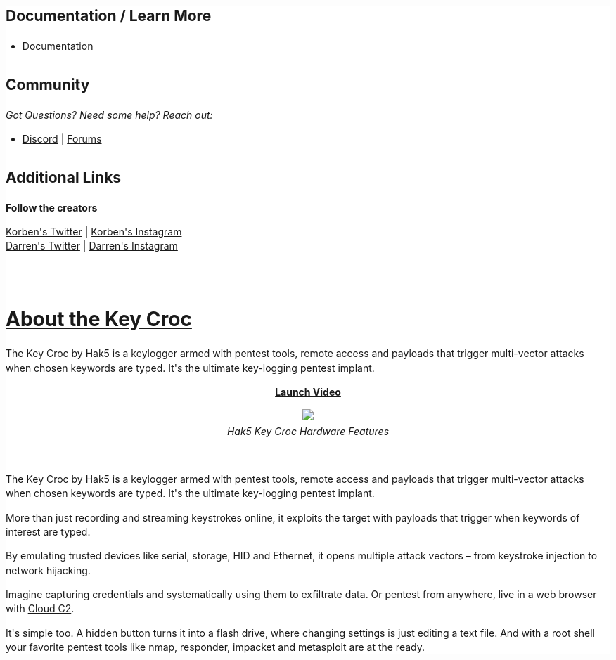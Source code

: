 ## Documentation / Learn More
-   [Documentation](https://docs.hak5.org/key-croc "Documentation") 

## Community
*Got Questions? Need some help? Reach out:*
-  [Discord](https://hak5.org/discord/ "Discord") | [Forums](https://forums.hak5.org/forum/106-key-croc/ "Forums")

## Additional Links
<b> Follow the creators </b><br/>
<p >
	<a href="https://twitter.com/notkorben">Korben's Twitter</a> | 
	<a href="https://instagram.com/hak5korben">Korben's Instagram</a>
<br/>
	<a href="https://twitter.com/hak5darren">Darren's Twitter</a> | 
	<a href="https://instagram.com/hak5darren">Darren's Instagram</a>
</p>

<br/>
<h1><a href="https://hak5.org/products/key-croc">About the Key Croc</a></h1>

The Key Croc by Hak5 is a keylogger armed with pentest tools, remote access and payloads that trigger multi-vector attacks when chosen keywords are typed. It's the ultimate key-logging pentest implant.
<b>
<div align="center">
<a href="https://www.youtube.com/watch?v=rDdA4ggyc8E">Launch Video</a>
<br/>
</div>
</b>
<p align="center">
<a href="https://hak5.org/products/key-croc"><img src="https://cdn.shopify.com/s/files/1/0068/2142/files/key-croc-diagram1_600x.png?v=1614333513"></a>
<br/><i>Hak5 Key Croc Hardware Features</i>
</p>
<br/>

The Key Croc by Hak5 is a keylogger armed with pentest tools, remote access and payloads that trigger multi-vector attacks when chosen keywords are typed. It's the ultimate key-logging pentest implant.

More than just recording and streaming keystrokes online, it exploits the target with payloads that trigger when keywords of interest are typed.

By emulating trusted devices like serial, storage, HID and Ethernet, it opens multiple attack vectors – from keystroke injection to network hijacking.

Imagine capturing credentials and systematically using them to exfiltrate data. Or pentest from anywhere, live in a web browser with [Cloud C2](https://shop.hak5.org/products/c2 "Cloud C2").

It's simple too. A hidden button turns it into a flash drive, where changing settings is just editing a text file. And with a root shell your favorite pentest tools like nmap, responder, impacket and metasploit are at the ready.
